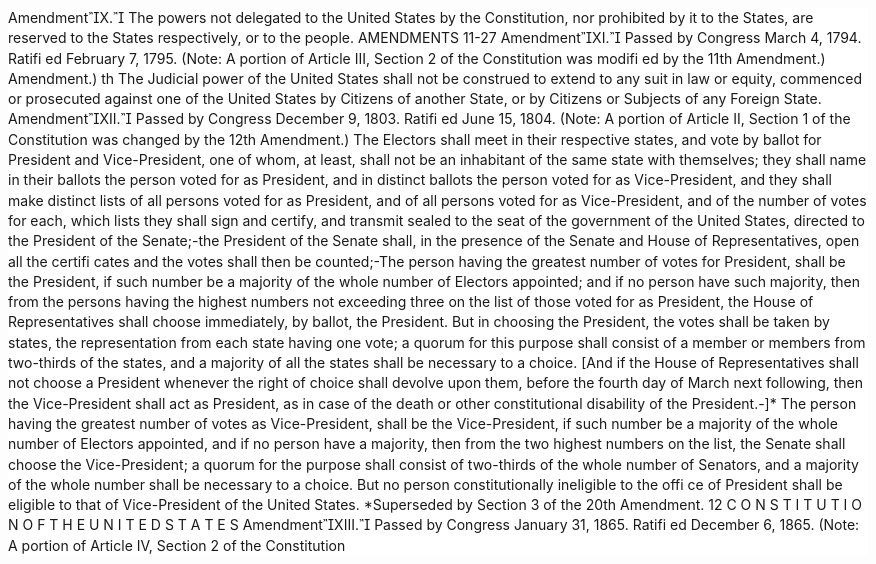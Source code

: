 AmendmentX.
The powers not delegated to the United States by the Constitution, nor prohibited by it to the States, are reserved to
the States respectively, or to the people.
AMENDMENTS 11-27
AmendmentXI.
Passed by Congress March 4, 1794. Ratifi ed February 7, 1795.
(Note: A portion of Article III, Section 2 of the Constitution was
modifi ed by the 11th Amendment.) Amendment.) th
The Judicial power of the United States shall not be construed
to extend to any suit in law or equity, commenced or prosecuted against one of the United States by Citizens of another
State, or by Citizens or Subjects of any Foreign State.
AmendmentXII.
Passed by Congress December 9, 1803. Ratifi ed June 15, 1804.
(Note: A portion of Article II, Section 1 of the Constitution was
changed by the 12th Amendment.)
The Electors shall meet in their respective states, and vote
by ballot for President and Vice-President, one of whom,
at least, shall not be an inhabitant of the same state with
themselves; they shall name in their ballots the person voted
for as President, and in distinct ballots the person voted
for as Vice-President, and they shall make distinct lists of
all persons voted for as President, and of all persons voted
for as Vice-President, and of the number of votes for each,
which lists they shall sign and certify, and transmit sealed
to the seat of the government of the United States, directed
to the President of the Senate;-the President of the Senate
shall, in the presence of the Senate and House of Representatives, open all the certifi cates and the votes shall then be
counted;-The person having the greatest number of votes
for President, shall be the President, if such number be a
majority of the whole number of Electors appointed; and if
no person have such majority, then from the persons having
the highest numbers not exceeding three on the list of those
voted for as President, the House of Representatives shall
choose immediately, by ballot, the President. But in choosing the President, the votes shall be taken by states, the
representation from each state having one vote; a quorum
for this purpose shall consist of a member or members from
two-thirds of the states, and a majority of all the states shall
be necessary to a choice. [And if the House of Representatives shall not choose a President whenever the right of
choice shall devolve upon them, before the fourth day of
March next following, then the Vice-President shall act as
President, as in case of the death or other constitutional
disability of the President.-]* The person having the greatest
number of votes as Vice-President, shall be the Vice-President, if such number be a majority of the whole number
of Electors appointed, and if no person have a majority,
then from the two highest numbers on the list, the Senate
shall choose the Vice-President; a quorum for the purpose
shall consist of two-thirds of the whole number of Senators,
and a majority of the whole number shall be necessary to
a choice. But no person constitutionally ineligible to the
offi ce of President shall be eligible to that of Vice-President
of the United States.
*Superseded by Section 3 of the 20th Amendment.
12
C O N S T I T U T I O N O F T H E U N I T E D S T A T E S
AmendmentXIII.
Passed by Congress January 31, 1865. Ratifi ed December 6,
1865.
(Note: A portion of Article IV, Section 2 of the Constitution